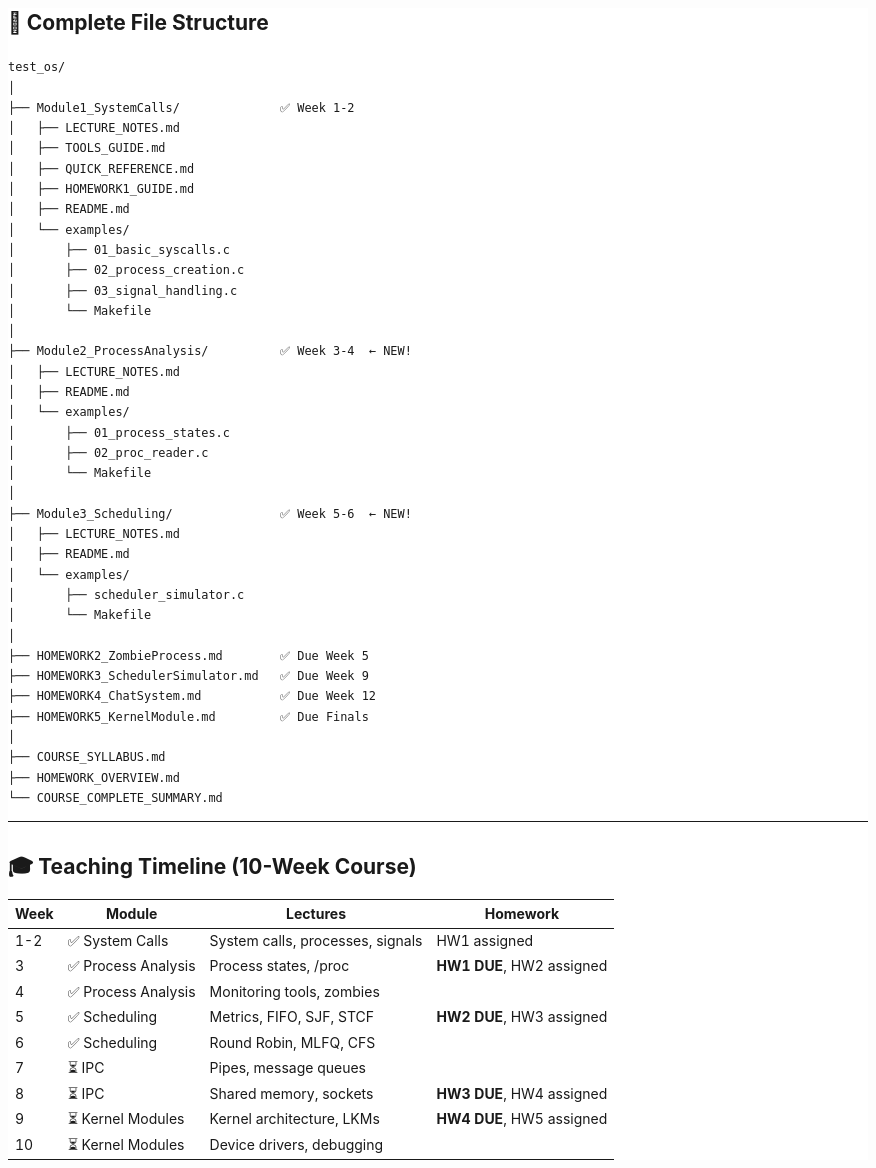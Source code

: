 
## 📁 Complete File Structure

```
test_os/
│
├── Module1_SystemCalls/              ✅ Week 1-2
│   ├── LECTURE_NOTES.md
│   ├── TOOLS_GUIDE.md
│   ├── QUICK_REFERENCE.md
│   ├── HOMEWORK1_GUIDE.md
│   ├── README.md
│   └── examples/
│       ├── 01_basic_syscalls.c
│       ├── 02_process_creation.c
│       ├── 03_signal_handling.c
│       └── Makefile
│
├── Module2_ProcessAnalysis/          ✅ Week 3-4  ← NEW!
│   ├── LECTURE_NOTES.md
│   ├── README.md
│   └── examples/
│       ├── 01_process_states.c
│       ├── 02_proc_reader.c
│       └── Makefile
│
├── Module3_Scheduling/               ✅ Week 5-6  ← NEW!
│   ├── LECTURE_NOTES.md
│   ├── README.md
│   └── examples/
│       ├── scheduler_simulator.c
│       └── Makefile
│
├── HOMEWORK2_ZombieProcess.md        ✅ Due Week 5
├── HOMEWORK3_SchedulerSimulator.md   ✅ Due Week 9
├── HOMEWORK4_ChatSystem.md           ✅ Due Week 12
├── HOMEWORK5_KernelModule.md         ✅ Due Finals
│
├── COURSE_SYLLABUS.md
├── HOMEWORK_OVERVIEW.md
└── COURSE_COMPLETE_SUMMARY.md
```

---

## 🎓 Teaching Timeline (10-Week Course)

| Week | Module | Lectures | Homework |
|------|--------|----------|----------|
| 1-2 | ✅ System Calls | System calls, processes, signals | HW1 assigned |
| 3 | ✅ Process Analysis | Process states, /proc | **HW1 DUE**, HW2 assigned |
| 4 | ✅ Process Analysis | Monitoring tools, zombies | |
| 5 | ✅ Scheduling | Metrics, FIFO, SJF, STCF | **HW2 DUE**, HW3 assigned |
| 6 | ✅ Scheduling | Round Robin, MLFQ, CFS | |
| 7 | ⏳ IPC | Pipes, message queues | |
| 8 | ⏳ IPC | Shared memory, sockets | **HW3 DUE**, HW4 assigned |
| 9 | ⏳ Kernel Modules | Kernel architecture, LKMs | **HW4 DUE**, HW5 assigned |
| 10 | ⏳ Kernel Modules | Device drivers, debugging | |